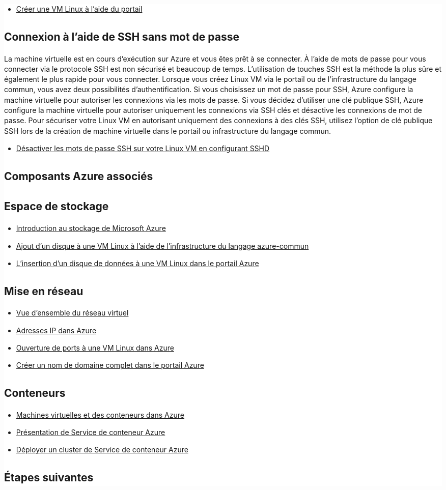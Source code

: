 - [Créer une VM Linux à l’aide du portail](virtual-machines-linux-quick-create-portal.md)

## <a name="login-using-ssh-without-a-password"></a>Connexion à l’aide de SSH sans mot de passe
La machine virtuelle est en cours d’exécution sur Azure et vous êtes prêt à se connecter.  À l’aide de mots de passe pour vous connecter via le protocole SSH est non sécurisé et beaucoup de temps.  L’utilisation de touches SSH est la méthode la plus sûre et également le plus rapide pour vous connecter.  Lorsque vous créez Linux VM via le portail ou de l’infrastructure du langage commun, vous avez deux possibilités d’authentification.  Si vous choisissez un mot de passe pour SSH, Azure configure la machine virtuelle pour autoriser les connexions via les mots de passe.  Si vous décidez d’utiliser une clé publique SSH, Azure configure la machine virtuelle pour autoriser uniquement les connexions via SSH clés et désactive les connexions de mot de passe. Pour sécuriser votre Linux VM en autorisant uniquement des connexions à des clés SSH, utilisez l’option de clé publique SSH lors de la création de machine virtuelle dans le portail ou infrastructure du langage commun.

- [Désactiver les mots de passe SSH sur votre Linux VM en configurant SSHD](virtual-machines-linux-mac-disable-ssh-password-usage.md)

## <a name="related-azure-components"></a>Composants Azure associés

## <a name="storage"></a>Espace de stockage

- [Introduction au stockage de Microsoft Azure](../storage/storage-introduction.md)

- [Ajout d’un disque à une VM Linux à l’aide de l’infrastructure du langage azure-commun](virtual-machines-linux-add-disk.md)

- [L’insertion d’un disque de données à une VM Linux dans le portail Azure](virtual-machines-linux-attach-disk-portal.md)

## <a name="networking"></a>Mise en réseau

- [Vue d’ensemble du réseau virtuel](../virtual-network/virtual-networks-overview.md)

- [Adresses IP dans Azure](../virtual-network/virtual-network-ip-addresses-overview-arm.md)

- [Ouverture de ports à une VM Linux dans Azure](virtual-machines-linux-nsg-quickstart.md)

- [Créer un nom de domaine complet dans le portail Azure](virtual-machines-linux-portal-create-fqdn.md)


## <a name="containers"></a>Conteneurs

- [Machines virtuelles et des conteneurs dans Azure](virtual-machines-linux-containers.md)

- [Présentation de Service de conteneur Azure](../container-service/container-service-intro.md)

- [Déployer un cluster de Service de conteneur Azure](../container-service/container-service-deployment.md)

## <a name="next-steps"></a>Étapes suivantes
